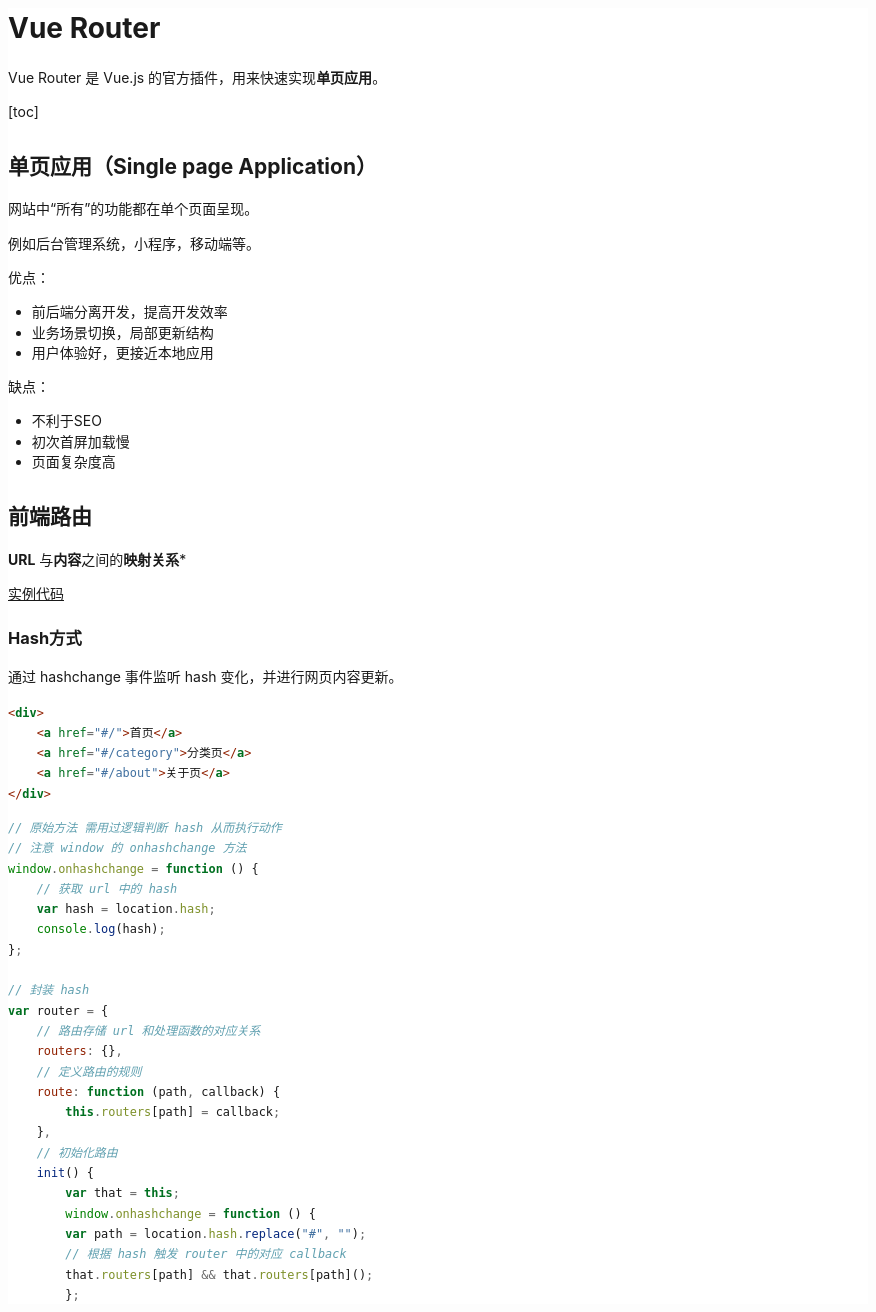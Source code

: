# Vue Router

Vue Router 是 Vue.js 的官方插件，用来快速实现**单页应用**。

[toc]

## 单页应用（Single page Application）

网站中“所有”的功能都在单个页面呈现。

例如后台管理系统，小程序，移动端等。

优点：

- 前后端分离开发，提高开发效率
- 业务场景切换，局部更新结构
- 用户体验好，更接近本地应用

缺点：

- 不利于SEO
- 初次首屏加载慢
- 页面复杂度高

## 前端路由

**URL** 与**内容**之间的**映射关系***

[实例代码](https://github.com/leleqin/css-html-js-demo/blob/master/notes/vue2.0/index_router.html)

### Hash方式

通过 hashchange 事件监听 hash 变化，并进行网页内容更新。

```html
<div>
    <a href="#/">首页</a>
    <a href="#/category">分类页</a>
    <a href="#/about">关于页</a>
</div>
```

```JavaScript
// 原始方法 需用过逻辑判断 hash 从而执行动作
// 注意 window 的 onhashchange 方法
window.onhashchange = function () {
    // 获取 url 中的 hash
    var hash = location.hash;
    console.log(hash);
};

// 封装 hash
var router = {
    // 路由存储 url 和处理函数的对应关系
    routers: {},
    // 定义路由的规则
    route: function (path, callback) {
        this.routers[path] = callback;
    },
    // 初始化路由
    init() {
        var that = this;
        window.onhashchange = function () {
        var path = location.hash.replace("#", "");
        // 根据 hash 触发 router 中的对应 callback
        that.routers[path] && that.routers[path]();
        };
```